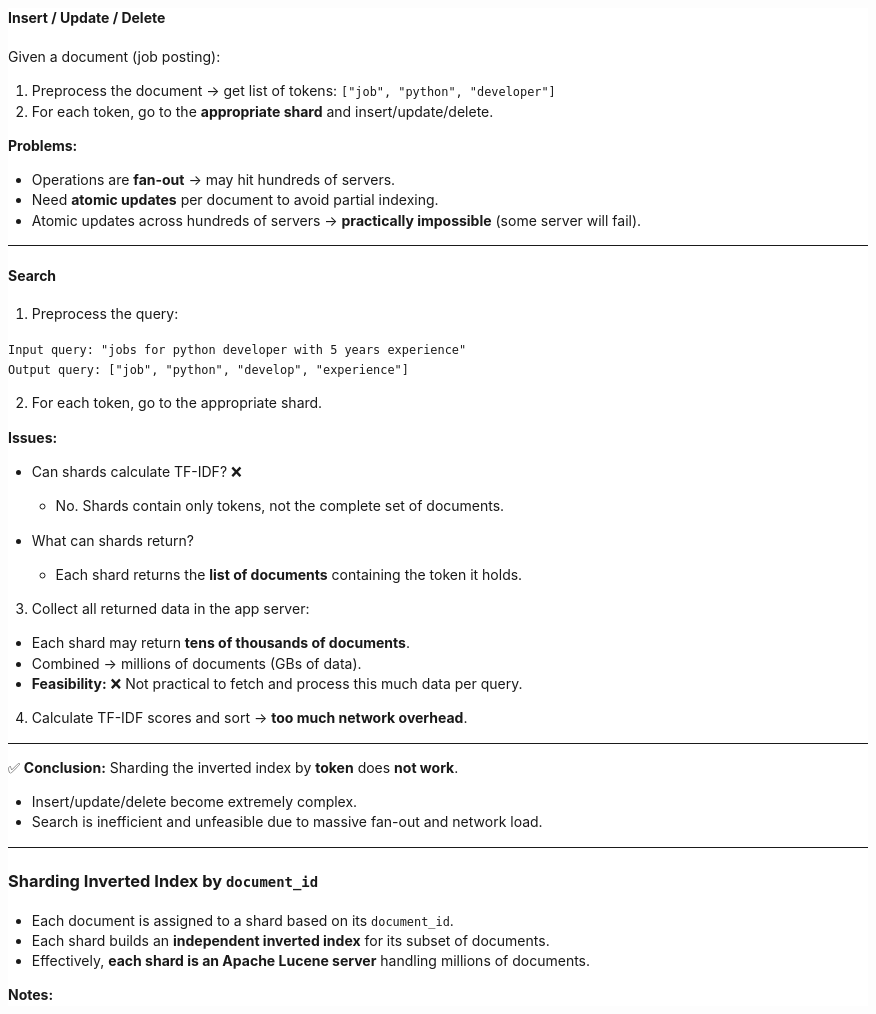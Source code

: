 #### Insert / Update / Delete

Given a document (job posting):

1. Preprocess the document → get list of tokens: `["job", "python", "developer"]`
2. For each token, go to the **appropriate shard** and insert/update/delete.

**Problems:**

* Operations are **fan-out** → may hit hundreds of servers.
* Need **atomic updates** per document to avoid partial indexing.
* Atomic updates across hundreds of servers → **practically impossible** (some server will fail).

---

#### Search

1. Preprocess the query:

```
Input query: "jobs for python developer with 5 years experience"
Output query: ["job", "python", "develop", "experience"]
```

2. For each token, go to the appropriate shard.

**Issues:**

* Can shards calculate TF-IDF? ❌

  * No. Shards contain only tokens, not the complete set of documents.
* What can shards return?

  * Each shard returns the **list of documents** containing the token it holds.

3. Collect all returned data in the app server:

* Each shard may return **tens of thousands of documents**.
* Combined → millions of documents (GBs of data).
* **Feasibility:** ❌ Not practical to fetch and process this much data per query.

4. Calculate TF-IDF scores and sort → **too much network overhead**.

---

✅ **Conclusion:**
Sharding the inverted index by **token** does **not work**.

* Insert/update/delete become extremely complex.
* Search is inefficient and unfeasible due to massive fan-out and network load.

---

### Sharding Inverted Index by `document_id`

* Each document is assigned to a shard based on its `document_id`.
* Each shard builds an **independent inverted index** for its subset of documents.
* Effectively, **each shard is an Apache Lucene server** handling millions of documents.

**Notes:**
